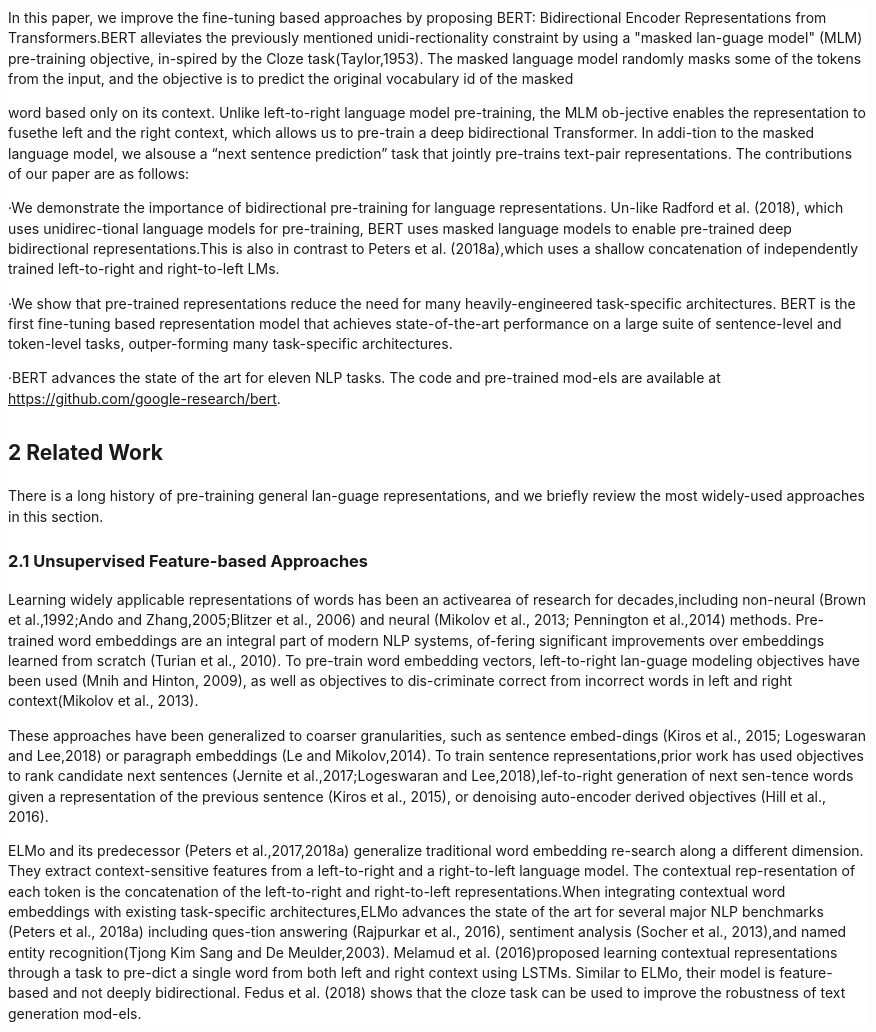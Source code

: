 In this paper, we improve the fine-tuning based approaches by proposing BERT: Bidirectional Encoder Representations from Transformers.BERT alleviates the previously mentioned unidi-rectionality constraint by using a "masked lan-guage model" (MLM) pre-training objective, in-spired by the Cloze task(Taylor,1953). The masked language model randomly masks some of the tokens from the input, and the objective is to predict the original vocabulary id of the masked

word based only on its context. Unlike left-to-right language model pre-training, the MLM ob-jective enables the representation to fusethe left and the right context, which allows us to pre-train a deep bidirectional Transformer. In addi-tion to the masked language model, we alsouse a “next sentence prediction” task that jointly pre-trains text-pair representations. The contributions of our paper are as follows:

·We demonstrate the importance of bidirectional pre-training for language representations. Un-like Radford et al. (2018), which uses unidirec-tional language models for pre-training, BERT uses masked language models to enable pre-trained deep bidirectional representations.This is also in contrast to Peters et al. (2018a),which uses a shallow concatenation of independently trained left-to-right and right-to-left LMs.

·We show that pre-trained representations reduce the need for many heavily-engineered task-specific architectures. BERT is the first fine-tuning based representation model that achieves state-of-the-art performance on a large suite of sentence-level and token-level tasks, outper-forming many task-specific architectures.

·BERT advances the state of the art for eleven NLP tasks. The code and pre-trained mod-els are available at https://github.com/google-research/bert.

## 2 Related Work

There is a long history of pre-training general lan-guage representations, and we briefly review the most widely-used approaches in this section.

### 2.1 Unsupervised Feature-based Approaches

Learning widely applicable representations of words has been an activearea of research for decades,including non-neural (Brown et al.,1992;Ando and Zhang,2005;Blitzer et al., 2006) and neural (Mikolov et al., 2013; Pennington et al.,2014) methods. Pre-trained word embeddings are an integral part of modern NLP systems, of-fering significant improvements over embeddings learned from scratch (Turian et al., 2010). To pre-train word embedding vectors, left-to-right lan-guage modeling objectives have been used (Mnih and Hinton, 2009), as well as objectives to dis-criminate correct from incorrect words in left and right context(Mikolov et al., 2013).

These approaches have been generalized to coarser granularities, such as sentence embed-dings (Kiros et al., 2015; Logeswaran and Lee,2018) or paragraph embeddings (Le and Mikolov,2014). To train sentence representations,prior work has used objectives to rank candidate next sentences (Jernite et al.,2017;Logeswaran and Lee,2018),lef-to-right generation of next sen-tence words given a representation of the previous sentence (Kiros et al., 2015), or denoising auto-encoder derived objectives (Hill et al., 2016).

ELMo and its predecessor (Peters et al.,2017,2018a) generalize traditional word embedding re-search along a different dimension. They extract context-sensitive features from a left-to-right and a right-to-left language model. The contextual rep-resentation of each token is the concatenation of the left-to-right and right-to-left representations.When integrating contextual word embeddings with existing task-specific architectures,ELMo advances the state of the art for several major NLP benchmarks (Peters et al., 2018a) including ques-tion answering (Rajpurkar et al., 2016), sentiment analysis (Socher et al., 2013),and named entity recognition(Tjong Kim Sang and De Meulder,2003). Melamud et al. (2016)proposed learning contextual representations through a task to pre-dict a single word from both left and right context using LSTMs. Similar to ELMo, their model is feature-based and not deeply bidirectional. Fedus et al. (2018) shows that the cloze task can be used to improve the robustness of text generation mod-els.
